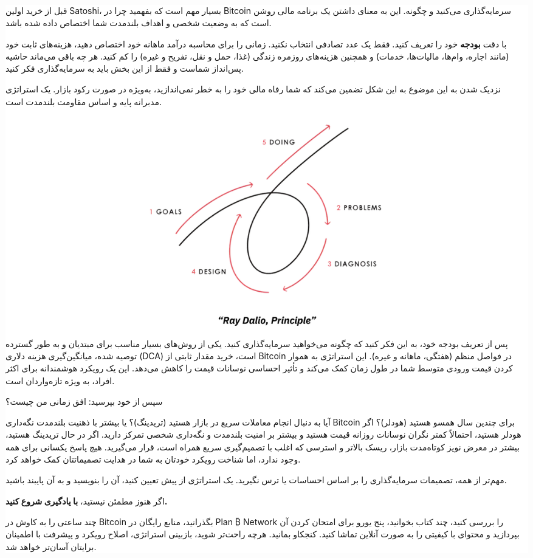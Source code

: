 قبل از خرید اولین Satoshi، بسیار مهم است که بفهمید چرا در Bitcoin سرمایه‌گذاری می‌کنید و چگونه. این به معنای داشتن یک برنامه مالی روشن است که به وضعیت شخصی و اهداف بلندمدت شما اختصاص داده شده باشد.


با دقت **بودجه** خود را تعریف کنید. فقط یک عدد تصادفی انتخاب نکنید. زمانی را برای محاسبه درآمد ماهانه خود اختصاص دهید، هزینه‌های ثابت خود (مانند اجاره، وام‌ها، مالیات‌ها، خدمات) و همچنین هزینه‌های روزمره زندگی (غذا، حمل و نقل، تفریح و غیره) را کم کنید. هر چه باقی می‌ماند حاشیه پس‌انداز شماست و فقط از این بخش باید به سرمایه‌گذاری فکر کنید.

نزدیک شدن به این موضوع به این شکل تضمین می‌کند که شما رفاه مالی خود را به خطر نمی‌اندازید، به‌ویژه در صورت رکود بازار. یک استراتژی مدبرانه پایه و اساس مقاومت بلندمدت است.


![BTC102-Bitcoin](assets/fr/020.webp)


پس از تعریف بودجه خود، به این فکر کنید که چگونه می‌خواهید سرمایه‌گذاری کنید. یکی از روش‌های بسیار مناسب برای مبتدیان و به طور گسترده توصیه شده، میانگین‌گیری هزینه دلاری (DCA) است، خرید مقدار ثابتی از Bitcoin در فواصل منظم (هفتگی، ماهانه و غیره). این استراتژی به هموار کردن قیمت ورودی متوسط شما در طول زمان کمک می‌کند و تأثیر احساسی نوسانات قیمت را کاهش می‌دهد. این یک رویکرد هوشمندانه برای اکثر افراد، به ویژه تازه‌واردان است.


سپس از خود بپرسید: افق زمانی من چیست؟

آیا به دنبال انجام معاملات سریع در بازار هستید (تریدینگ)؟ یا بیشتر با ذهنیت بلندمدت نگه‌داری Bitcoin برای چندین سال همسو هستید (هودلر)؟ اگر هودلر هستید، احتمالاً کمتر نگران نوسانات روزانه قیمت هستید و بیشتر بر امنیت بلندمدت و نگه‌داری شخصی تمرکز دارید. اگر در حال تریدینگ هستید، بیشتر در معرض نویز کوتاه‌مدت بازار، ریسک بالاتر و استرسی که اغلب با تصمیم‌گیری سریع همراه است، قرار می‌گیرید. هیچ پاسخ یکسانی برای همه وجود ندارد، اما شناخت رویکرد خودتان به شما در هدایت تصمیماتتان کمک خواهد کرد.


مهم‌تر از همه، تصمیمات سرمایه‌گذاری را بر اساس احساسات یا ترس نگیرید. یک استراتژی از پیش تعیین کنید، آن را بنویسید و به آن پایبند باشید.


اگر هنوز مطمئن نیستید، **با یادگیری شروع کنید.**

چند ساعتی را به کاوش در Bitcoin بگذرانید، منابع رایگان در Plan ₿ Network را بررسی کنید، چند کتاب بخوانید، پنج یورو برای امتحان کردن آن بپردازید و محتوای با کیفیتی را به صورت آنلاین تماشا کنید. کنجکاو بمانید. هرچه راحت‌تر شوید، بازبینی استراتژی، اصلاح رویکرد و پیشرفت با اطمینان برایتان آسان‌تر خواهد شد.
